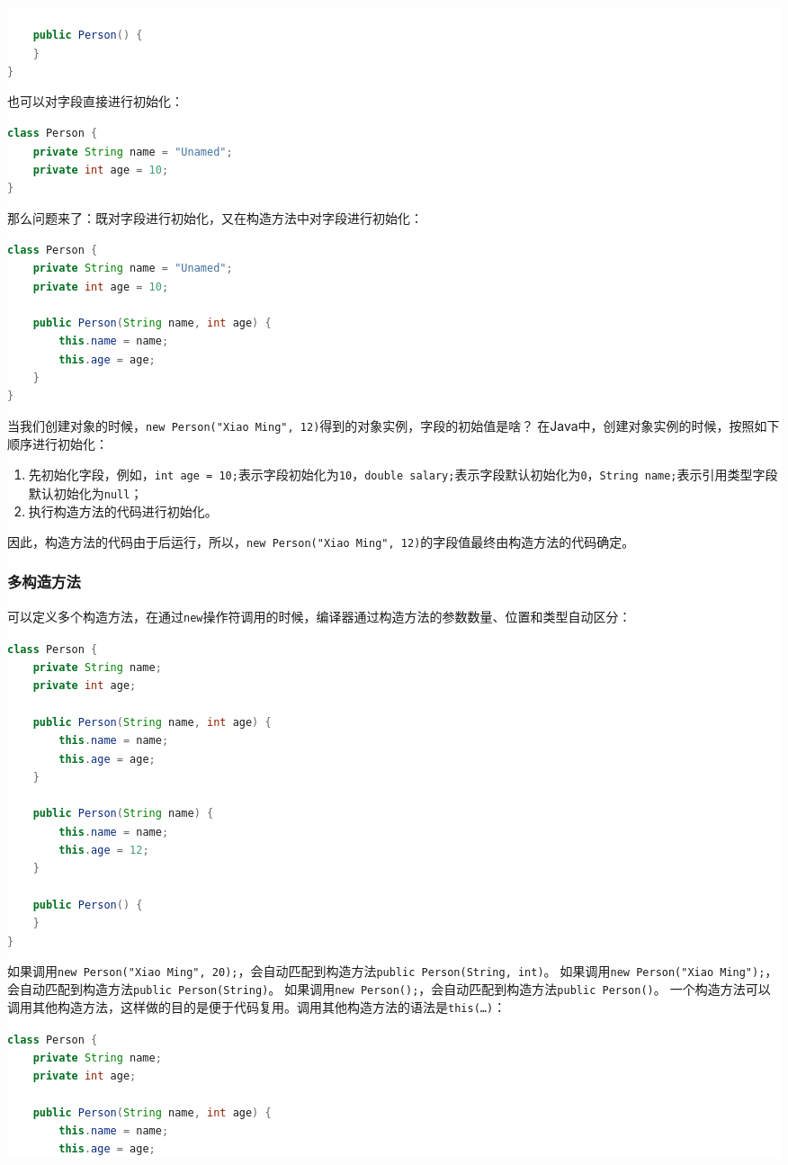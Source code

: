 ```java

    public Person() {
    }
}
```
也可以对字段直接进行初始化：
```java
class Person {
    private String name = "Unamed";
    private int age = 10;
}
```
那么问题来了：既对字段进行初始化，又在构造方法中对字段进行初始化：
```java
class Person {
    private String name = "Unamed";
    private int age = 10;

    public Person(String name, int age) {
        this.name = name;
        this.age = age;
    }
}
```
当我们创建对象的时候，`new Person("Xiao Ming", 12)`得到的对象实例，字段的初始值是啥？
在Java中，创建对象实例的时候，按照如下顺序进行初始化：

1. 先初始化字段，例如，`int age = 10;`表示字段初始化为`10`，`double salary;`表示字段默认初始化为`0`，`String name;`表示引用类型字段默认初始化为`null`；
2. 执行构造方法的代码进行初始化。

因此，构造方法的代码由于后运行，所以，`new Person("Xiao Ming", 12)`的字段值最终由构造方法的代码确定。
### 多构造方法
可以定义多个构造方法，在通过`new`操作符调用的时候，编译器通过构造方法的参数数量、位置和类型自动区分：
```java
class Person {
    private String name;
    private int age;

    public Person(String name, int age) {
        this.name = name;
        this.age = age;
    }

    public Person(String name) {
        this.name = name;
        this.age = 12;
    }

    public Person() {
    }
}
```
如果调用`new Person("Xiao Ming", 20);`，会自动匹配到构造方法`public Person(String, int)`。
如果调用`new Person("Xiao Ming");`，会自动匹配到构造方法`public Person(String)`。
如果调用`new Person();`，会自动匹配到构造方法`public Person()`。
一个构造方法可以调用其他构造方法，这样做的目的是便于代码复用。调用其他构造方法的语法是`this(…)`：
```java
class Person {
    private String name;
    private int age;

    public Person(String name, int age) {
        this.name = name;
        this.age = age;
```